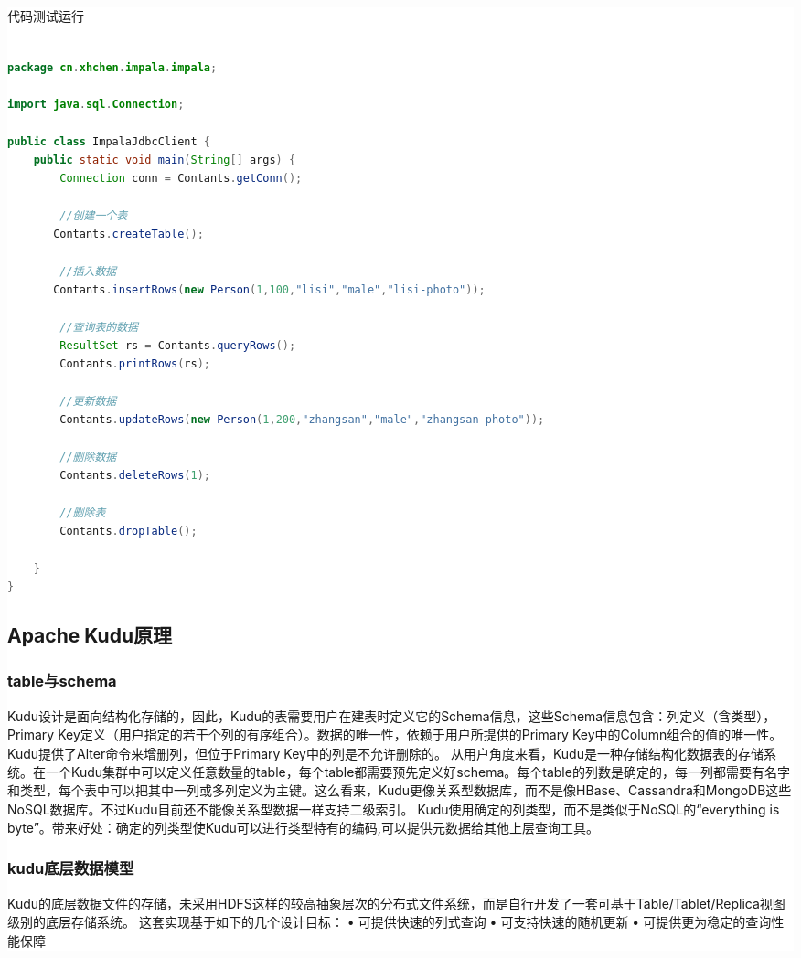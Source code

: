 代码测试运行

```java

package cn.xhchen.impala.impala;

import java.sql.Connection;

public class ImpalaJdbcClient {
    public static void main(String[] args) {
        Connection conn = Contants.getConn();

        //创建一个表
       Contants.createTable();

        //插入数据
       Contants.insertRows(new Person(1,100,"lisi","male","lisi-photo"));

        //查询表的数据
        ResultSet rs = Contants.queryRows();
        Contants.printRows(rs);

        //更新数据
        Contants.updateRows(new Person(1,200,"zhangsan","male","zhangsan-photo"));

        //删除数据
        Contants.deleteRows(1);

        //删除表
        Contants.dropTable();

    }
}
```

## Apache Kudu原理

### table与schema

Kudu设计是面向结构化存储的，因此，Kudu的表需要用户在建表时定义它的Schema信息，这些Schema信息包含：列定义（含类型），Primary Key定义（用户指定的若干个列的有序组合）。数据的唯一性，依赖于用户所提供的Primary Key中的Column组合的值的唯一性。Kudu提供了Alter命令来增删列，但位于Primary Key中的列是不允许删除的。
从用户角度来看，Kudu是一种存储结构化数据表的存储系统。在一个Kudu集群中可以定义任意数量的table，每个table都需要预先定义好schema。每个table的列数是确定的，每一列都需要有名字和类型，每个表中可以把其中一列或多列定义为主键。这么看来，Kudu更像关系型数据库，而不是像HBase、Cassandra和MongoDB这些NoSQL数据库。不过Kudu目前还不能像关系型数据一样支持二级索引。
Kudu使用确定的列类型，而不是类似于NoSQL的“everything is byte”。带来好处：确定的列类型使Kudu可以进行类型特有的编码,可以提供元数据给其他上层查询工具。

### kudu底层数据模型

Kudu的底层数据文件的存储，未采用HDFS这样的较高抽象层次的分布式文件系统，而是自行开发了一套可基于Table/Tablet/Replica视图级别的底层存储系统。
这套实现基于如下的几个设计目标：
• 可提供快速的列式查询
• 可支持快速的随机更新
• 可提供更为稳定的查询性能保障
